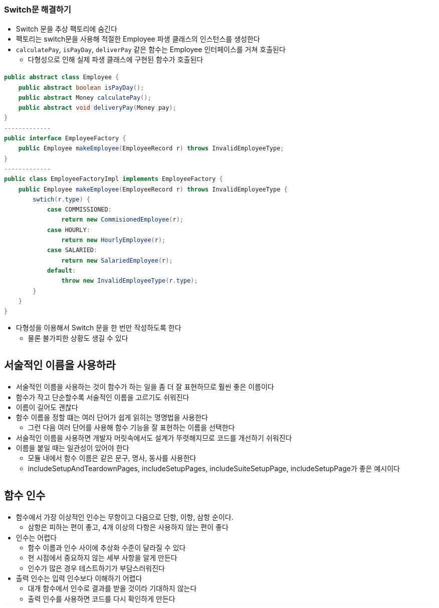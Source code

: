 ### Switch문 해결하기
- Switch 문을 추상 팩토리에 숨긴다
- 팩토리는 switch문을 사용해 적절한 Employee 파생 클래스의 인스턴스를 생성한다
- `calculatePay`, `isPayDay`, `deliverPay` 같은 함수는 Employee 인터페이스를 거쳐 호출된다
  - 다형성으로 인해 실제 파생 클래스에 구현된 함수가 호출된다

```java
public abstract class Employee {
    public abstract boolean isPayDay();
    public abstract Money calculatePay();
    public abstract void deliveryPay(Money pay);
}
-------------
public interface EmployeeFactory {
    public Employee makeEmployee(EmployeeRecord r) throws InvalidEmployeeType;
}
-------------
public class EmployeeFactoryImpl implements EmployeeFactory {
    public Employee makeEmployee(EmployeeRecord r) throws InvalidEmployeeType {
        swtich(r.type) {
            case COMMISSIONED:
                return new CommisionedEmployee(r);
            case HOURLY:
                return new HourlyEmployee(r);
            case SALARIED:
                return new SalariedEmployee(r);
            default:
                throw new InvalidEmployeeType(r.type);
        }
    }
}
```
- 다형성을 이용해서 Switch 문을 한 번만 작성하도록 한다
  - 물론 불가피한 상황도 생길 수 있다

## 서술적인 이름을 사용하라
- 서술적인 이름을 사용하는 것이 함수가 하는 일을 좀 더 잘 표현하므로 훨씬 좋은 이름이다
- 함수가 작고 단순할수록 서술적인 이름을 고르기도 쉬워진다
- 이름이 길어도 괜찮다
- 함수 이름을 정할 떄는 여러 단어가 쉽게 읽히는 명명법을 사용한다
  - 그런 다음 여러 단어를 사용해 함수 기능을 잘 표현하는 이름을 선택한다
- 서술적인 이름을 사용하면 개발자 머릿속에서도 설계가 뚜렷해지므로 코드를 개선하기 쉬워진다
- 이름을 붙일 때는 일관성이 있어야 한다
  - 모듈 내에서 함수 이름은 같은 문구, 명사, 동사를 사용한다
  - includeSetupAndTeardownPages, includeSetupPages, includeSuiteSetupPage, includeSetupPage가 좋은 예시이다


## 함수 인수
- 함수에서 가장 이상적인 인수는 무항이고 다음으로 단항, 이항, 삼항 순이다. 
  - 삼항은 피하는 편이 좋고, 4개 이상의 다항은 사용하지 않는 편이 좋다
- 인수는 어렵다
  - 함수 이름과 인수 사이에 추상화 수준이 달라질 수 있다
  - 현 시점에서 중요하지 않는 세부 사항을 알게 만든다
  - 인수가 많은 경우 테스트하기가 부담스러워진다
- 출력 인수는 입력 인수보다 이해하기 어렵다
  - 대개 함수에서 인수로 결과를 받을 것이라 기대하지 않는다
  - 출력 인수를 사용하면 코드를 다시 확인하게 만든다
